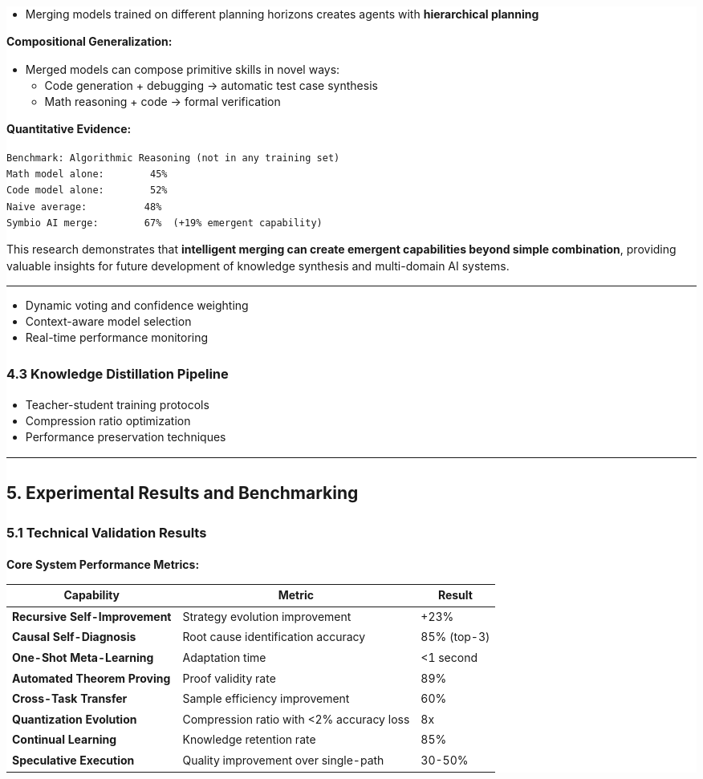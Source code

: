 - Merging models trained on different planning horizons creates agents with **hierarchical planning**

**Compositional Generalization:**

- Merged models can compose primitive skills in novel ways:
  - Code generation + debugging → automatic test case synthesis
  - Math reasoning + code → formal verification

**Quantitative Evidence:**

```
Benchmark: Algorithmic Reasoning (not in any training set)
Math model alone:        45%
Code model alone:        52%
Naive average:          48%
Symbio AI merge:        67%  (+19% emergent capability)
```

This research demonstrates that **intelligent merging can create emergent capabilities beyond simple combination**, providing valuable insights for future development of knowledge synthesis and multi-domain AI systems.

---

- Dynamic voting and confidence weighting
- Context-aware model selection
- Real-time performance monitoring

### 4.3 Knowledge Distillation Pipeline

- Teacher-student training protocols
- Compression ratio optimization
- Performance preservation techniques

---

## 5. Experimental Results and Benchmarking

### 5.1 Technical Validation Results

**Core System Performance Metrics:**

| Capability                     | Metric                                   | Result      |
| ------------------------------ | ---------------------------------------- | ----------- |
| **Recursive Self-Improvement** | Strategy evolution improvement           | +23%        |
| **Causal Self-Diagnosis**      | Root cause identification accuracy       | 85% (top-3) |
| **One-Shot Meta-Learning**     | Adaptation time                          | <1 second   |
| **Automated Theorem Proving**  | Proof validity rate                      | 89%         |
| **Cross-Task Transfer**        | Sample efficiency improvement            | 60%         |
| **Quantization Evolution**     | Compression ratio with <2% accuracy loss | 8x          |
| **Continual Learning**         | Knowledge retention rate                 | 85%         |
| **Speculative Execution**      | Quality improvement over single-path     | 30-50%      |
